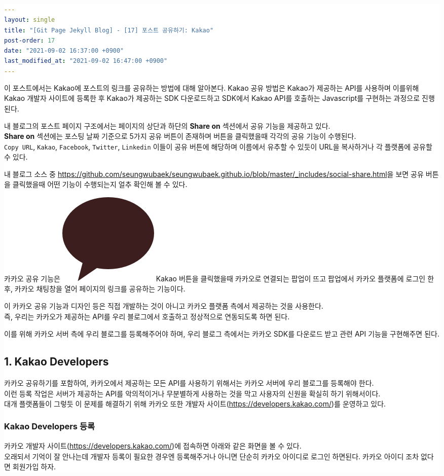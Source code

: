 ```yaml
---
layout: single
title: "[Git Page Jekyll Blog] - [17] 포스트 공유하기: Kakao"
post-order: 17
date: "2021-09-02 16:37:00 +0900"
last_modified_at: "2021-09-02 16:47:00 +0900"
---
```

이 포스트에서는 Kakao에 포스트의 링크를 공유하는 방법에 대해 알아본다.
Kakao 공유 방법은 Kakao가 제공하는 API를 사용하며 이를위해 Kakao 개발자 사이트에 등록한 후
Kakao가 제공하는 SDK 다운로드하고 SDK에서 Kakao API를 호출하는 Javascript를 구현하는 과정으로 진행된다.

내 블로그의 포스트 페이지 구조에서는 페이지의 상단과 하단의 <strong>Share on</strong> 섹션에서 공유 기능을 제공하고 있다.<br/>
<strong>Share on</strong> 섹션에는 포스팅 날짜 기준으로 5가지 공유 버튼이 존재하며 버튼을 클릭했을때 각각의 공유 기능이 수행된다.<br/>
`Copy URL`, `Kakao`, `Facebook`, `Twitter`, `Linkedin` 이들이 공유 버튼에 해당하며 이름에서 유추할 수 있듯이
URL을 복사하거나 각 플랫폼에 공유할 수 있다.

내 블로그 소스 중 <https://github.com/seungwubaek/seungwubaek.github.io/blob/master/_includes/social-share.html>을
보면 공유 버튼을 클릭했을때 어떤 기능이 수행되는지 얼추 확인해 볼 수 있다.

카카오 공유 기능은
<a class="btn btn--kakao" id="shareon-kakao" title="Share on Kakao"
    onclick="scrapKakao(this);">
  <img class="kakao-symbol" src="/assets/images/icon/kakao_bubble.png"/>
  <span> Kakao</span>
</a>
버튼을 클릭했을때 카카오로 연결되는 팝업이 뜨고 팝업에서 카카오 플랫폼에 로그인 한 후, 카카오 채팅창을 열어 페이지의 링크를 공유하는 기능이다.

이 카카오 공유 기능과 디자인 등은 직접 개발하는 것이 아니고 카카오 플랫폼 측에서 제공하는 것을 사용한다.<br/>
즉, 우리는 카카오가 제공하는 API를 우리 블로그에서 호출하고 정상적으로 연동되도록 하면 된다.

이를 위해 카카오 서버 측에 우리 블로그를 등록해주어야 하며, 우리 블로그 측에서는 카카오 SDK를 다운로드 받고 관련 API 기능을 구현해주면 된다.

## 1. Kakao Developers

카카오 공유하기를 포함하여, 카카오에서 제공하는 모든 API를 사용하기 위해서는 카카오 서버에 우리 블로그를 등록해야 한다.<br/>
이런 등록 작업은 서버가 제공하는 API를 악의적이거나 무분별하게 사용하는 것을 막고 사용자의 신원을 확실히 하기 위해서이다.<br/>
대개 플랫폼들이 그렇듯 이 문제를 해결하기 위해 카카오 또한 개발자 사이트(<https://developers.kakao.com/>)를 운영하고 있다.

### Kakao Developers 등록

카카오 개발자 사이트(<https://developers.kakao.com/>)에 접속하면 아래와 같은 화면을 볼 수 있다.<br/>
오래되서 기억이 잘 안나는데 개발자 등록이 필요한 경우엔 등록해주거나 아니면 단순히 카카오 아이디로 로그인 하면된다.
카카오 아이디 조차 없다면 회원가입 하자.
